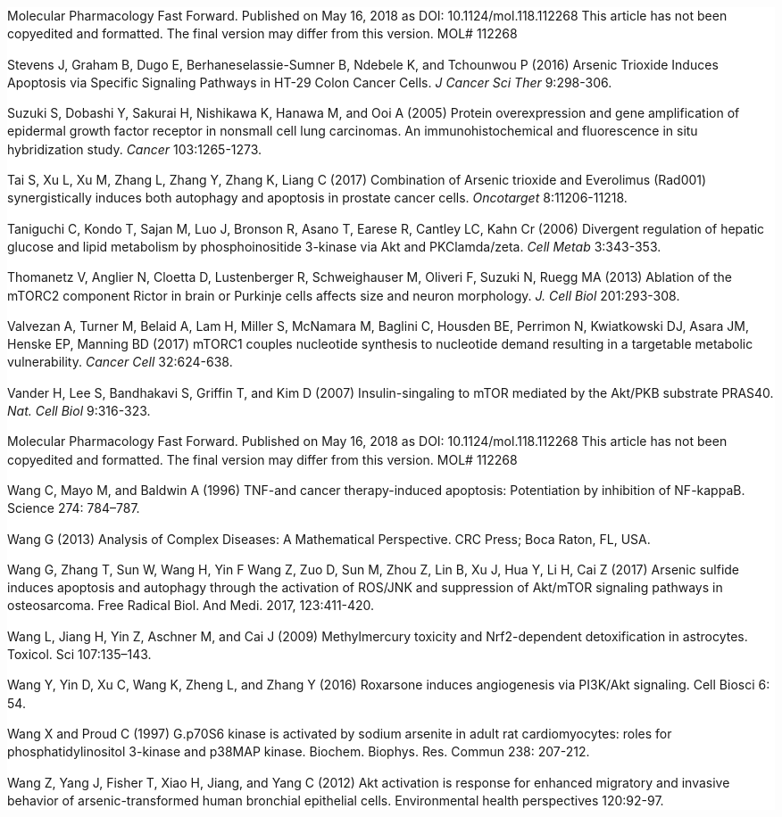 Molecular Pharmacology Fast Forward. Published on May 16, 2018 as DOI: 10.1124/mol.118.112268
This article has not been copyedited and formatted. The final version may differ from this version.
MOL# 112268

Stevens J, Graham B, Dugo E, Berhaneselassie-Sumner B, Ndebele K, and Tchounwou P (2016) Arsenic Trioxide Induces Apoptosis via Specific Signaling Pathways in HT-29 Colon Cancer Cells. *J Cancer Sci Ther* 9:298-306.

Suzuki S, Dobashi Y, Sakurai H, Nishikawa K, Hanawa M, and Ooi A (2005) Protein overexpression and gene amplification of epidermal growth factor receptor in nonsmall cell lung carcinomas. An immunohistochemical and fluorescence in situ hybridization study. *Cancer* 103:1265-1273.

Tai S, Xu L, Xu M, Zhang L, Zhang Y, Zhang K, Liang C (2017) Combination of Arsenic trioxide and Everolimus (Rad001) synergistically induces both autophagy and apoptosis in prostate cancer cells. *Oncotarget* 8:11206-11218.

Taniguchi C, Kondo T, Sajan M, Luo J, Bronson R, Asano T, Earese R, Cantley LC, Kahn Cr (2006) Divergent regulation of hepatic glucose and lipid metabolism by phosphoinositide 3-kinase via Akt and PKClamda/zeta. *Cell Metab* 3:343-353.

Thomanetz V, Anglier N, Cloetta D, Lustenberger R, Schweighauser M, Oliveri F, Suzuki N, Ruegg MA (2013) Ablation of the mTORC2 component Rictor in brain or Purkinje cells affects size and neuron morphology. *J. Cell Biol* 201:293-308.

Valvezan A, Turner M, Belaid A, Lam H, Miller S, McNamara M, Baglini C, Housden BE, Perrimon N, Kwiatkowski DJ, Asara JM, Henske EP, Manning BD (2017) mTORC1 couples nucleotide synthesis to nucleotide demand resulting in a targetable metabolic vulnerability. *Cancer Cell* 32:624-638.

Vander H, Lee S, Bandhakavi S, Griffin T, and Kim D (2007) Insulin-singaling to mTOR mediated by the Akt/PKB substrate PRAS40. *Nat. Cell Biol* 9:316-323.

Molecular Pharmacology Fast Forward. Published on May 16, 2018 as DOI: 10.1124/mol.118.112268
This article has not been copyedited and formatted. The final version may differ from this version.
MOL# 112268

Wang C, Mayo M, and Baldwin A (1996) TNF-and cancer therapy-induced apoptosis:
Potentiation by inhibition of NF-kappaB. Science 274: 784–787.

Wang G (2013) Analysis of Complex Diseases: A Mathematical Perspective. CRC Press; Boca Raton, FL, USA.

Wang G, Zhang T, Sun W, Wang H, Yin F Wang Z, Zuo D, Sun M, Zhou Z, Lin B, Xu J, Hua Y, Li H, Cai Z (2017) Arsenic sulfide induces apoptosis and autophagy through the activation of ROS/JNK and suppression of Akt/mTOR signaling pathways in osteosarcoma. Free Radical Biol. And Medi. 2017, 123:411-420.

Wang L, Jiang H, Yin Z, Aschner M, and Cai J (2009) Methylmercury toxicity and Nrf2-dependent detoxification in astrocytes. Toxicol. Sci 107:135–143.

Wang Y, Yin D, Xu C, Wang K, Zheng L, and Zhang Y (2016) Roxarsone induces angiogenesis via PI3K/Akt signaling. Cell Biosci 6: 54.

Wang X and Proud C (1997) G.p70S6 kinase is activated by sodium arsenite in adult rat cardiomyocytes: roles for phosphatidylinositol 3-kinase and p38MAP kinase. Biochem. Biophys. Res. Commun 238: 207-212.

Wang Z, Yang J, Fisher T, Xiao H, Jiang, and Yang C (2012) Akt activation is response for enhanced migratory and invasive behavior of arsenic-transformed human bronchial epithelial cells. Environmental health perspectives 120:92-97.
